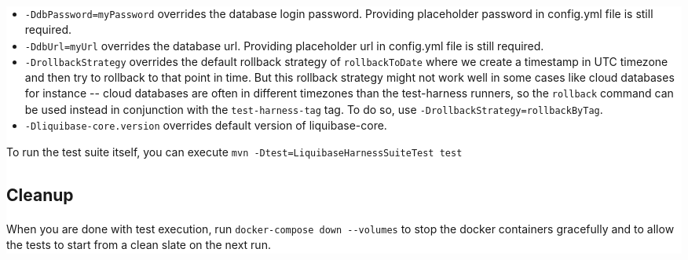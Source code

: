 * `-DdbPassword=myPassword` overrides the database login password. Providing placeholder password in config.yml file is still required.
* `-DdbUrl=myUrl` overrides the database url. Providing placeholder url in config.yml file is still required.
* `-DrollbackStrategy` overrides the default rollback strategy of `rollbackToDate` where we create a timestamp in UTC timezone and then try to rollback to that point in time. But this rollback strategy might not work well in some cases like cloud databases for instance -- cloud databases are often in different timezones than the test-harness runners, so the `rollback` command can be used instead in conjunction with the `test-harness-tag` tag. To do so, use `-DrollbackStrategy=rollbackByTag`.
* `-Dliquibase-core.version` overrides default version of liquibase-core.

To run the test suite itself, you can execute `mvn -Dtest=LiquibaseHarnessSuiteTest test`

## Cleanup

When you are done with test execution, run `docker-compose down --volumes` to stop the docker containers 
gracefully and to allow the tests to start from a clean slate on the next run.
